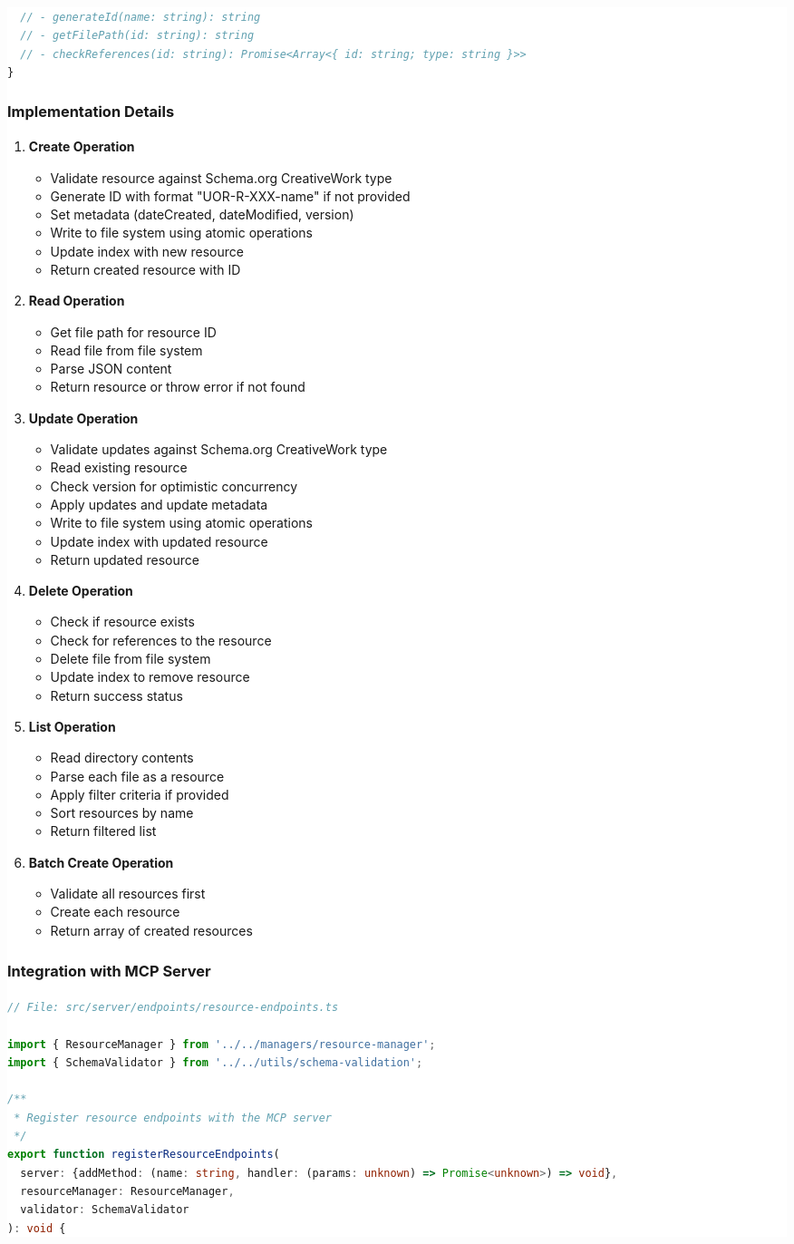 ```typescript
  // - generateId(name: string): string
  // - getFilePath(id: string): string
  // - checkReferences(id: string): Promise<Array<{ id: string; type: string }>>
}
```

### Implementation Details

1. **Create Operation**
   - Validate resource against Schema.org CreativeWork type
   - Generate ID with format "UOR-R-XXX-name" if not provided
   - Set metadata (dateCreated, dateModified, version)
   - Write to file system using atomic operations
   - Update index with new resource
   - Return created resource with ID

2. **Read Operation**
   - Get file path for resource ID
   - Read file from file system
   - Parse JSON content
   - Return resource or throw error if not found

3. **Update Operation**
   - Validate updates against Schema.org CreativeWork type
   - Read existing resource
   - Check version for optimistic concurrency
   - Apply updates and update metadata
   - Write to file system using atomic operations
   - Update index with updated resource
   - Return updated resource

4. **Delete Operation**
   - Check if resource exists
   - Check for references to the resource
   - Delete file from file system
   - Update index to remove resource
   - Return success status

5. **List Operation**
   - Read directory contents
   - Parse each file as a resource
   - Apply filter criteria if provided
   - Sort resources by name
   - Return filtered list

6. **Batch Create Operation**
   - Validate all resources first
   - Create each resource
   - Return array of created resources

### Integration with MCP Server

```typescript
// File: src/server/endpoints/resource-endpoints.ts

import { ResourceManager } from '../../managers/resource-manager';
import { SchemaValidator } from '../../utils/schema-validation';

/**
 * Register resource endpoints with the MCP server
 */
export function registerResourceEndpoints(
  server: {addMethod: (name: string, handler: (params: unknown) => Promise<unknown>) => void},
  resourceManager: ResourceManager,
  validator: SchemaValidator
): void {
```